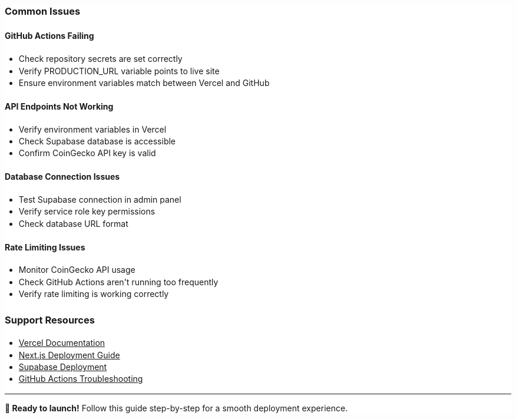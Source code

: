 ### Common Issues

#### GitHub Actions Failing
- Check repository secrets are set correctly
- Verify PRODUCTION_URL variable points to live site
- Ensure environment variables match between Vercel and GitHub

#### API Endpoints Not Working
- Verify environment variables in Vercel
- Check Supabase database is accessible
- Confirm CoinGecko API key is valid

#### Database Connection Issues
- Test Supabase connection in admin panel
- Verify service role key permissions
- Check database URL format

#### Rate Limiting Issues
- Monitor CoinGecko API usage
- Check GitHub Actions aren't running too frequently
- Verify rate limiting is working correctly

### Support Resources
- [Vercel Documentation](https://vercel.com/docs)
- [Next.js Deployment Guide](https://nextjs.org/docs/deployment)
- [Supabase Deployment](https://supabase.com/docs/guides/platform)
- [GitHub Actions Troubleshooting](https://docs.github.com/en/actions/monitoring-and-troubleshooting-workflows)

---

**🎯 Ready to launch!** Follow this guide step-by-step for a smooth deployment experience.